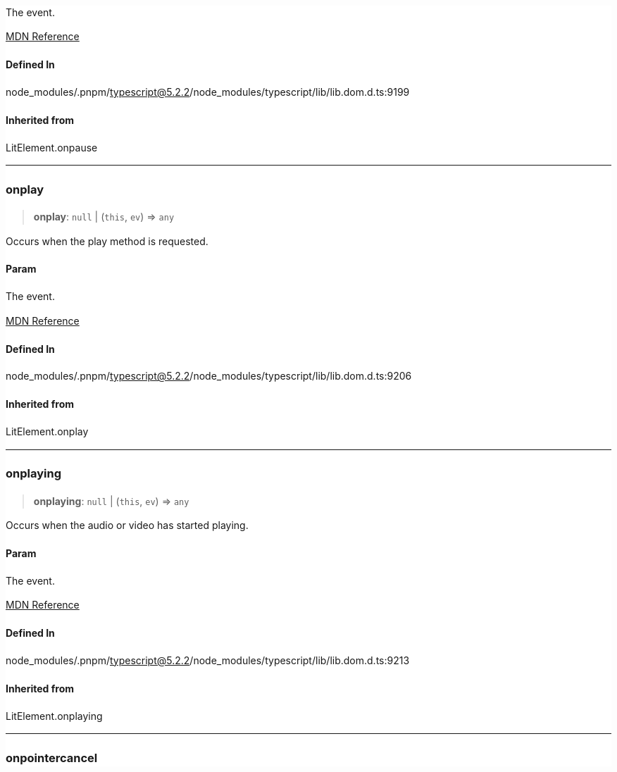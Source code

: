 The event.

[MDN Reference](https://developer.mozilla.org/docs/Web/API/HTMLMediaElement/pause_event)

#### Defined In

node\_modules/.pnpm/typescript@5.2.2/node\_modules/typescript/lib/lib.dom.d.ts:9199

#### Inherited from

LitElement.onpause

***

### onplay

> **onplay**: `null` \| (`this`, `ev`) => `any`

Occurs when the play method is requested.

#### Param

The event.

[MDN Reference](https://developer.mozilla.org/docs/Web/API/HTMLMediaElement/play_event)

#### Defined In

node\_modules/.pnpm/typescript@5.2.2/node\_modules/typescript/lib/lib.dom.d.ts:9206

#### Inherited from

LitElement.onplay

***

### onplaying

> **onplaying**: `null` \| (`this`, `ev`) => `any`

Occurs when the audio or video has started playing.

#### Param

The event.

[MDN Reference](https://developer.mozilla.org/docs/Web/API/HTMLMediaElement/playing_event)

#### Defined In

node\_modules/.pnpm/typescript@5.2.2/node\_modules/typescript/lib/lib.dom.d.ts:9213

#### Inherited from

LitElement.onplaying

***

### onpointercancel
